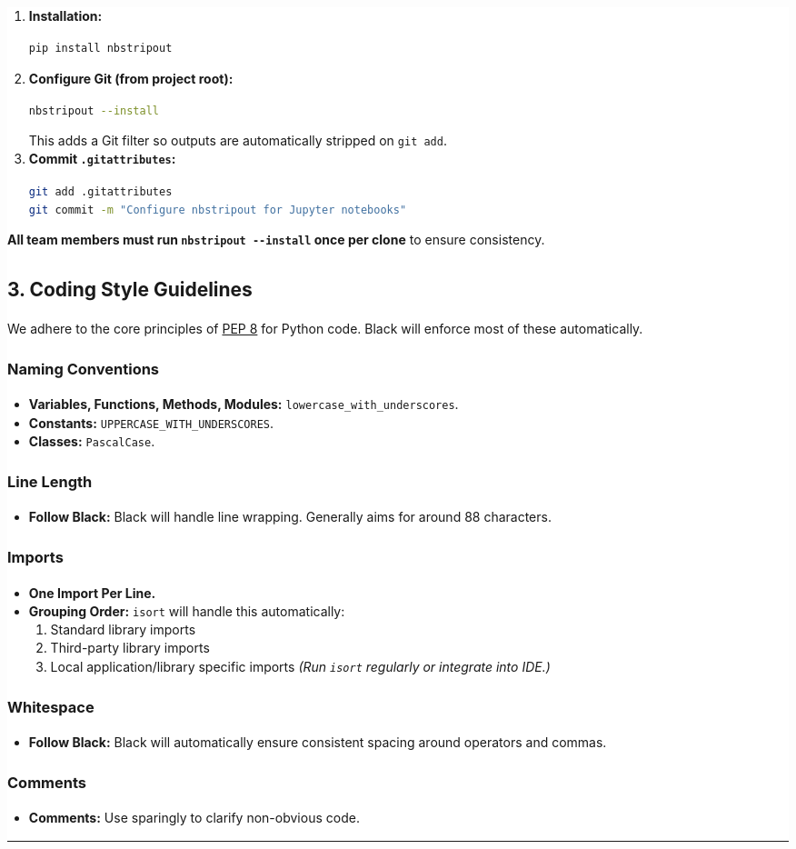 1.  **Installation:**
    ```bash
    pip install nbstripout
    ```
2.  **Configure Git (from project root):**
    ```bash
    nbstripout --install
    ```
    This adds a Git filter so outputs are automatically stripped on `git add`.
3.  **Commit `.gitattributes`:**
    ```bash
    git add .gitattributes
    git commit -m "Configure nbstripout for Jupyter notebooks"
    ```
**All team members must run `nbstripout --install` once per clone** to ensure consistency.



## 3. Coding Style Guidelines

We adhere to the core principles of [PEP 8](https://www.python.org/dev/peps/pep-0008/) for Python code. Black will enforce most of these automatically.

### Naming Conventions

*   **Variables, Functions, Methods, Modules:** `lowercase_with_underscores`.
*   **Constants:** `UPPERCASE_WITH_UNDERSCORES`.
*   **Classes:** `PascalCase`.

### Line Length

*   **Follow Black:** Black will handle line wrapping. Generally aims for around 88 characters.

### Imports

*   **One Import Per Line.**
*   **Grouping Order:** `isort` will handle this automatically:
    1.  Standard library imports
    2.  Third-party library imports
    3.  Local application/library specific imports
    *(Run `isort` regularly or integrate into IDE.)*

### Whitespace

*   **Follow Black:** Black will automatically ensure consistent spacing around operators and commas.

### Comments

*   **Comments:** Use sparingly to clarify non-obvious code.


---
